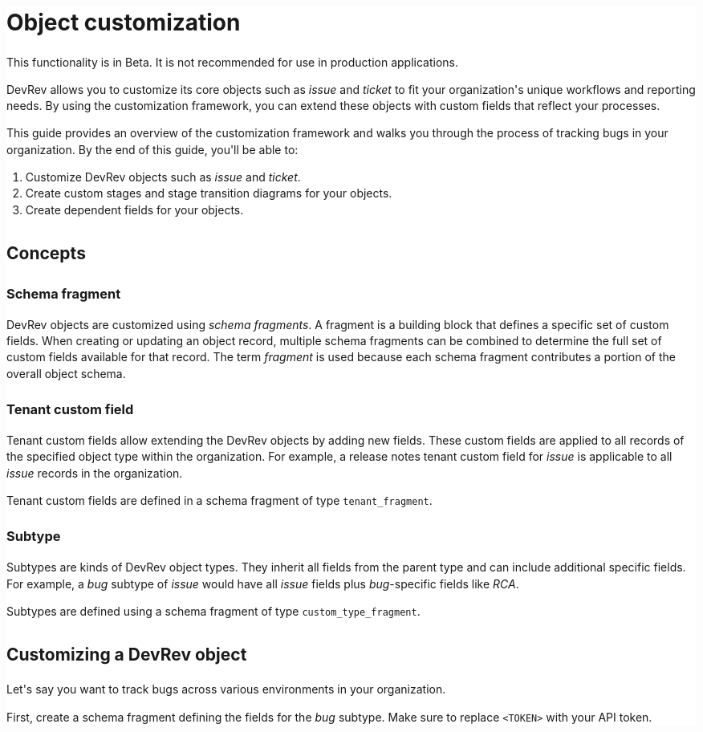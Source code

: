 # Object customization

<Callout intent="warning">
  This functionality is in Beta. It is not recommended for use in production applications.
</Callout>

DevRev allows you to customize its core objects such as *issue* and *ticket* to fit
your organization's unique workflows and reporting needs. By using the customization
framework, you can extend these objects with custom fields that reflect your processes.

This guide provides an overview of the customization framework and walks you through the process of tracking bugs in your organization. By the end of this guide, you'll be able to:

1. Customize DevRev objects such as *issue* and *ticket*.
2. Create custom stages and stage transition diagrams for your objects.
3. Create dependent fields for your objects.

## Concepts

### Schema fragment

DevRev objects are customized using *schema fragments*. A fragment is a building block
that defines a specific set of custom fields. When creating or updating an object
record, multiple schema fragments can be combined to determine the full set of custom
fields available for that record. The term *fragment* is used because each schema
fragment contributes a portion of the overall object schema.

### Tenant custom field

Tenant custom fields allow extending the DevRev objects by adding new fields. These
custom fields are applied to all records of the specified object type within the
organization. For example, a release notes tenant custom field for *issue* is applicable
to all *issue* records in the organization.

Tenant custom fields are defined in a schema fragment of type `tenant_fragment`.

### Subtype

Subtypes are kinds of DevRev object types. They inherit all fields from the parent type
and can include additional specific fields. For example, a *bug* subtype of
*issue* would have all *issue* fields plus *bug*-specific fields like *RCA*.

Subtypes are defined using a schema fragment of type `custom_type_fragment`.

## Customizing a DevRev object

<Callout intent="note">
  Let's say you want to track bugs across various environments in your organization.
</Callout>

First, create a schema fragment defining the fields for the *bug* subtype.
Make sure to replace `<TOKEN>` with your API token.
